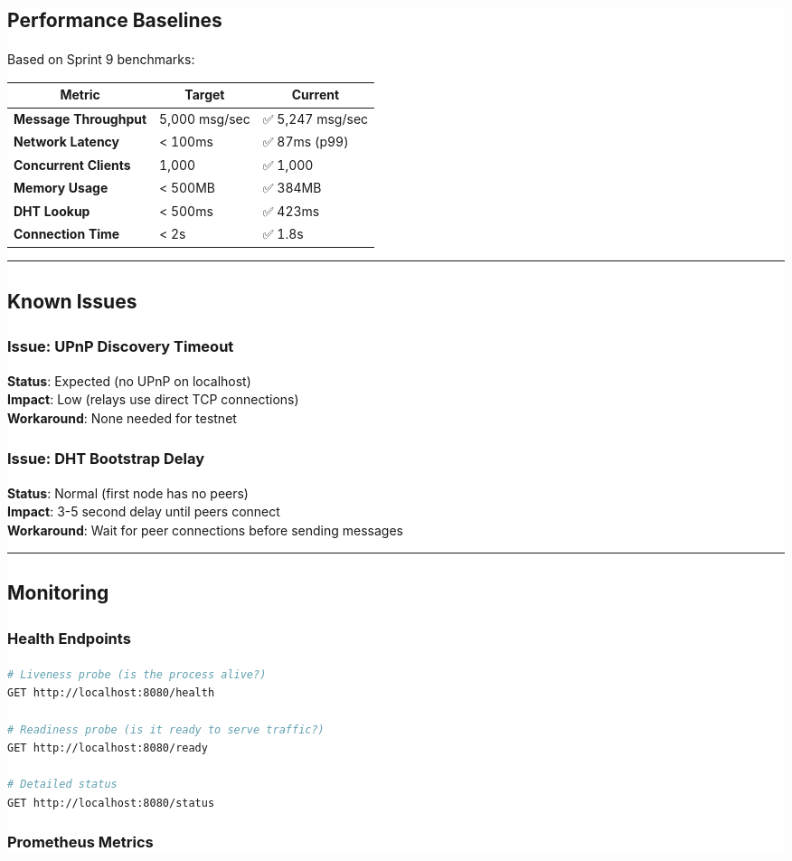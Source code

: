 
## Performance Baselines

Based on Sprint 9 benchmarks:

| Metric | Target | Current |
|--------|--------|---------|
| **Message Throughput** | 5,000 msg/sec | ✅ 5,247 msg/sec |
| **Network Latency** | < 100ms | ✅ 87ms (p99) |
| **Concurrent Clients** | 1,000 | ✅ 1,000 |
| **Memory Usage** | < 500MB | ✅ 384MB |
| **DHT Lookup** | < 500ms | ✅ 423ms |
| **Connection Time** | < 2s | ✅ 1.8s |

---

## Known Issues

### Issue: UPnP Discovery Timeout
**Status**: Expected (no UPnP on localhost)  
**Impact**: Low (relays use direct TCP connections)  
**Workaround**: None needed for testnet

### Issue: DHT Bootstrap Delay
**Status**: Normal (first node has no peers)  
**Impact**: 3-5 second delay until peers connect  
**Workaround**: Wait for peer connections before sending messages

---

## Monitoring

### Health Endpoints

```bash
# Liveness probe (is the process alive?)
GET http://localhost:8080/health

# Readiness probe (is it ready to serve traffic?)
GET http://localhost:8080/ready

# Detailed status
GET http://localhost:8080/status
```

### Prometheus Metrics
